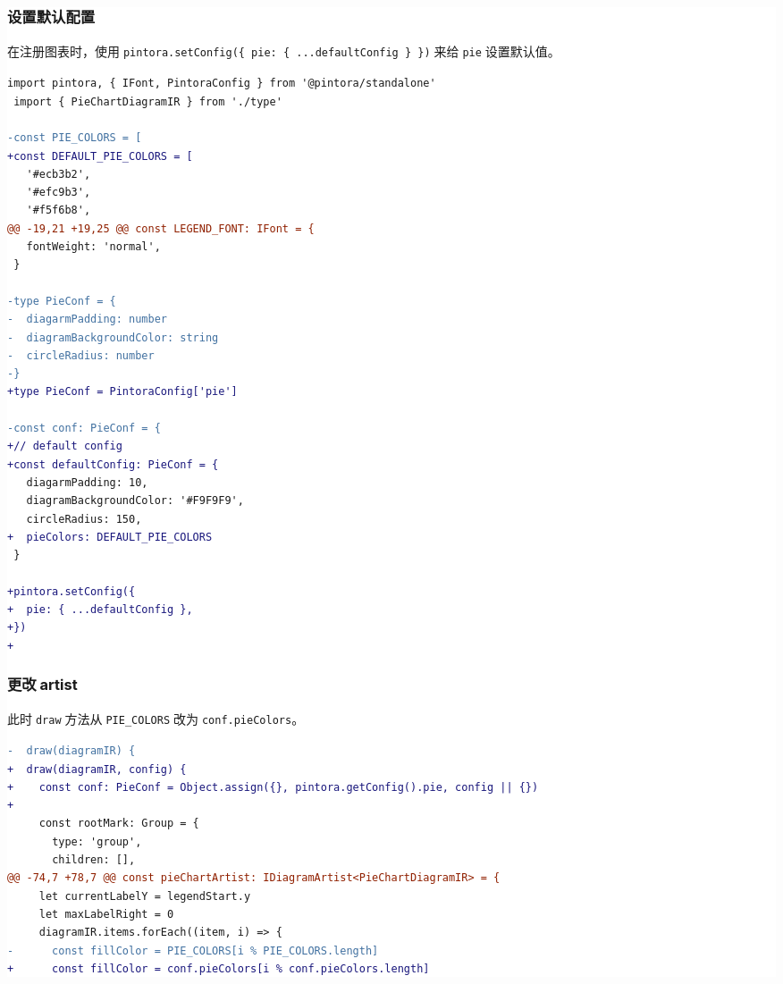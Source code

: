 ### 设置默认配置

在注册图表时，使用 `pintora.setConfig({ pie: { ...defaultConfig } })` 来给 `pie` 设置默认值。

```diff
import pintora, { IFont, PintoraConfig } from '@pintora/standalone'
 import { PieChartDiagramIR } from './type'
 
-const PIE_COLORS = [
+const DEFAULT_PIE_COLORS = [
   '#ecb3b2',
   '#efc9b3',
   '#f5f6b8',
@@ -19,21 +19,25 @@ const LEGEND_FONT: IFont = {
   fontWeight: 'normal',
 }
 
-type PieConf = {
-  diagarmPadding: number
-  diagramBackgroundColor: string
-  circleRadius: number
-}
+type PieConf = PintoraConfig['pie']
 
-const conf: PieConf = {
+// default config
+const defaultConfig: PieConf = {
   diagarmPadding: 10,
   diagramBackgroundColor: '#F9F9F9',
   circleRadius: 150,
+  pieColors: DEFAULT_PIE_COLORS
 }
 
+pintora.setConfig({
+  pie: { ...defaultConfig },
+})
+
```

### 更改 artist

此时 `draw` 方法从 `PIE_COLORS` 改为 `conf.pieColors`。

```diff
-  draw(diagramIR) {
+  draw(diagramIR, config) {
+    const conf: PieConf = Object.assign({}, pintora.getConfig().pie, config || {})
+
     const rootMark: Group = {
       type: 'group',
       children: [],
@@ -74,7 +78,7 @@ const pieChartArtist: IDiagramArtist<PieChartDiagramIR> = {
     let currentLabelY = legendStart.y
     let maxLabelRight = 0
     diagramIR.items.forEach((item, i) => {
-      const fillColor = PIE_COLORS[i % PIE_COLORS.length]
+      const fillColor = conf.pieColors[i % conf.pieColors.length]
```
